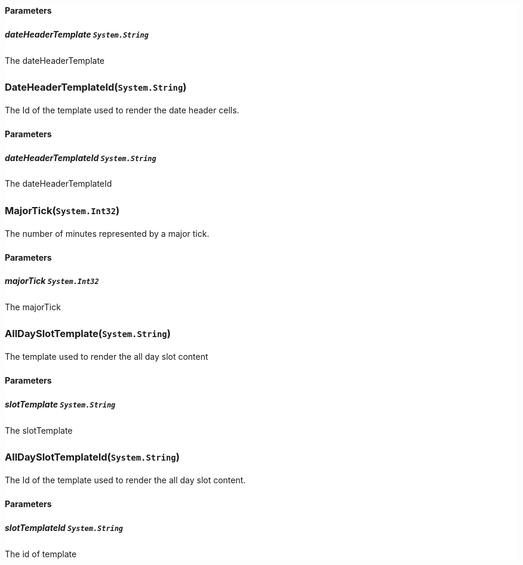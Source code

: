 
#### Parameters

##### dateHeaderTemplate `System.String`
The dateHeaderTemplate





### DateHeaderTemplateId(`System.String`)
The Id of the template used to render the date header cells.


#### Parameters

##### dateHeaderTemplateId `System.String`
The dateHeaderTemplateId





### MajorTick(`System.Int32`)
The number of minutes represented by a major tick.


#### Parameters

##### majorTick `System.Int32`
The majorTick





### AllDaySlotTemplate(`System.String`)
The template used to render the all day slot content


#### Parameters

##### slotTemplate `System.String`
The slotTemplate





### AllDaySlotTemplateId(`System.String`)
The Id of the template used to render the all day slot content.


#### Parameters

##### slotTemplateId `System.String`
The id of template




